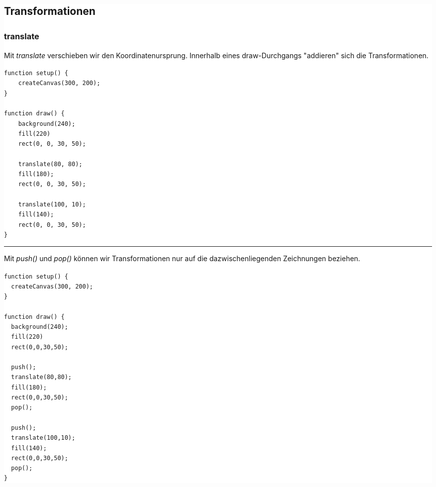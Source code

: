 ## Transformationen

### translate

Mit *translate* verschieben wir den Koordinatenursprung. Innerhalb eines draw-Durchgangs "addieren" sich die
Transformationen.

```
function setup() {
    createCanvas(300, 200);
}

function draw() {
    background(240);
    fill(220)
    rect(0, 0, 30, 50);

    translate(80, 80);
    fill(180);
    rect(0, 0, 30, 50);

    translate(100, 10);
    fill(140);
    rect(0, 0, 30, 50);
}

```

<iframe src="translate01.html" width="320" height="220"></iframe>

----

Mit *push()* und *pop()* können wir Transformationen nur auf die dazwischenliegenden Zeichnungen beziehen.

```
function setup() {
  createCanvas(300, 200);
}

function draw() {
  background(240);
  fill(220)
  rect(0,0,30,50);
  
  push();
  translate(80,80);
  fill(180);
  rect(0,0,30,50);
  pop();
  
  push();
  translate(100,10);
  fill(140);
  rect(0,0,30,50);
  pop();
}

```

